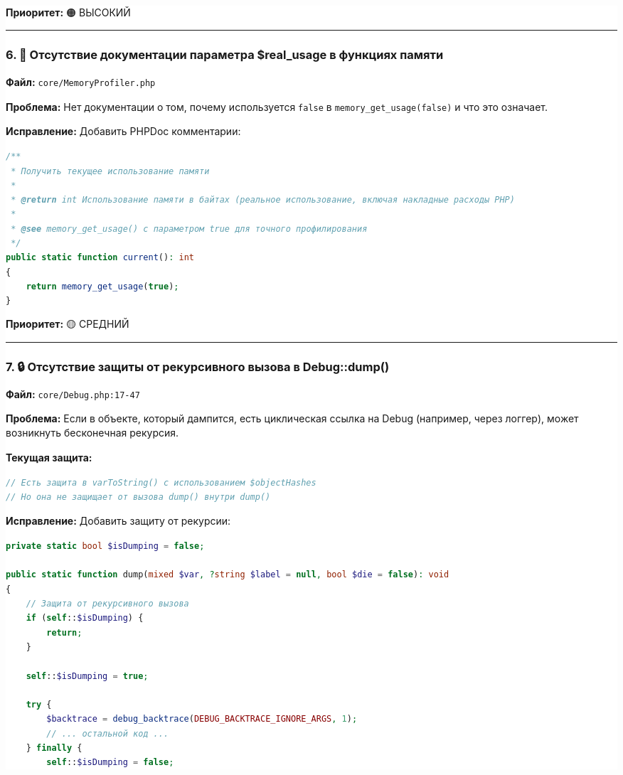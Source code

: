 **Приоритет:** 🟠 ВЫСОКИЙ

---

### 6. 📝 Отсутствие документации параметра $real_usage в функциях памяти

**Файл:** `core/MemoryProfiler.php`

**Проблема:**
Нет документации о том, почему используется `false` в `memory_get_usage(false)` и что это означает.

**Исправление:**
Добавить PHPDoc комментарии:

```php
/**
 * Получить текущее использование памяти
 * 
 * @return int Использование памяти в байтах (реальное использование, включая накладные расходы PHP)
 * 
 * @see memory_get_usage() с параметром true для точного профилирования
 */
public static function current(): int
{
    return memory_get_usage(true);
}
```

**Приоритет:** 🟡 СРЕДНИЙ

---

### 7. 🔒 Отсутствие защиты от рекурсивного вызова в Debug::dump()

**Файл:** `core/Debug.php:17-47`

**Проблема:**
Если в объекте, который дампится, есть циклическая ссылка на Debug (например, через логгер), может возникнуть бесконечная рекурсия.

**Текущая защита:**
```php
// Есть защита в varToString() с использованием $objectHashes
// Но она не защищает от вызова dump() внутри dump()
```

**Исправление:**
Добавить защиту от рекурсии:

```php
private static bool $isDumping = false;

public static function dump(mixed $var, ?string $label = null, bool $die = false): void
{
    // Защита от рекурсивного вызова
    if (self::$isDumping) {
        return;
    }

    self::$isDumping = true;

    try {
        $backtrace = debug_backtrace(DEBUG_BACKTRACE_IGNORE_ARGS, 1);
        // ... остальной код ...
    } finally {
        self::$isDumping = false;
```